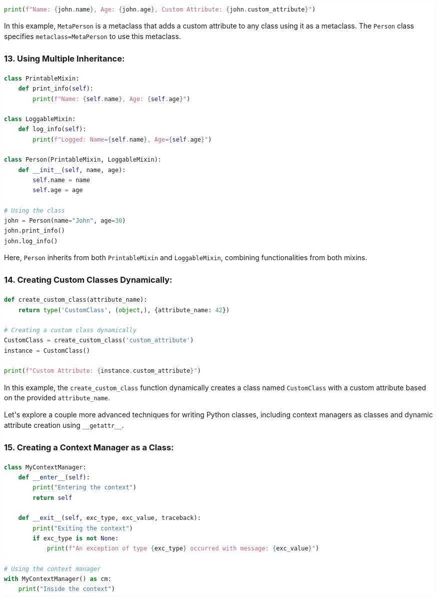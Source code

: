 ```python
print(f"Name: {john.name}, Age: {john.age}, Custom Attribute: {john.custom_attribute}")
```

In this example, `MetaPerson` is a metaclass that adds a custom attribute to any class using it as a metaclass. The `Person` class specifies `metaclass=MetaPerson` to use this metaclass.

### 13. Using Multiple Inheritance:

```python
class PrintableMixin:
    def print_info(self):
        print(f"Name: {self.name}, Age: {self.age}")

class LoggableMixin:
    def log_info(self):
        print(f"Logged: Name={self.name}, Age={self.age}")

class Person(PrintableMixin, LoggableMixin):
    def __init__(self, name, age):
        self.name = name
        self.age = age

# Using the class
john = Person(name="John", age=30)
john.print_info()
john.log_info()
```

Here, `Person` inherits from both `PrintableMixin` and `LoggableMixin`, combining functionalities from both mixins.

### 14. Creating Custom Classes Dynamically:

```python
def create_custom_class(attribute_name):
    return type('CustomClass', (object,), {attribute_name: 42})

# Creating a custom class dynamically
CustomClass = create_custom_class('custom_attribute')
instance = CustomClass()

print(f"Custom Attribute: {instance.custom_attribute}")
```

In this example, the `create_custom_class` function dynamically creates a class named `CustomClass` with a custom attribute based on the provided `attribute_name`.


Let's explore a couple more advanced techniques for writing Python classes, including context managers as classes and dynamic attribute creation using `__getattr__`.

### 15. Creating a Context Manager as a Class:

```python
class MyContextManager:
    def __enter__(self):
        print("Entering the context")
        return self

    def __exit__(self, exc_type, exc_value, traceback):
        print("Exiting the context")
        if exc_type is not None:
            print(f"An exception of type {exc_type} occurred with message: {exc_value}")

# Using the context manager
with MyContextManager() as cm:
    print("Inside the context")
```